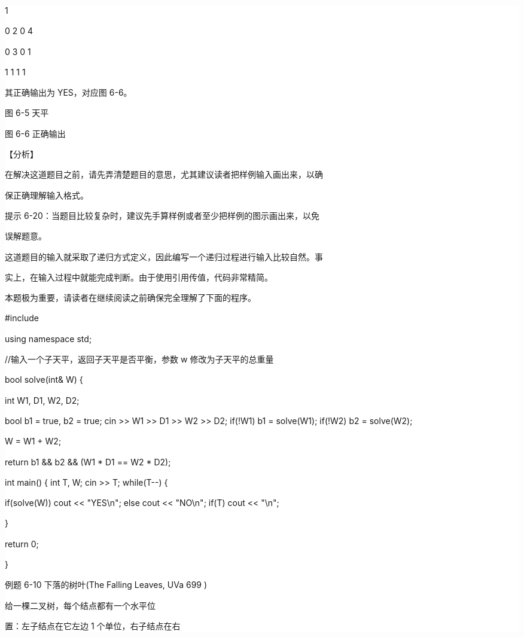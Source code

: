 1

0 2 0 4

0 3 0 1

1 1 1 1

其正确输出为 YES，对应图 6-6。

图 6-5 天平



图 6-6 正确输出



【分析】

在解决这道题目之前，请先弄清楚题目的意思，尤其建议读者把样例输入画出来，以确

保正确理解输入格式。

提示 6-20：当题目比较复杂时，建议先手算样例或者至少把样例的图示画出来，以免

误解题意。

这道题目的输入就采取了递归方式定义，因此编写一个递归过程进行输入比较自然。事

实上，在输入过程中就能完成判断。由于使用引用传值，代码非常精简。

本题极为重要，请读者在继续阅读之前确保完全理解了下面的程序。

\#include<iostream>

using namespace std;

//输入一个子天平，返回子天平是否平衡，参数 w 修改为子天平的总重量

bool solve(int& W) {

int W1, D1, W2, D2;

bool b1 = true, b2 = true; cin >> W1 >> D1 >> W2 >> D2; if(!W1) b1 = solve(W1); if(!W2) b2 = solve(W2);

W = W1 + W2;

return b1 && b2 && (W1 * D1 == W2 * D2);

int main() { int T, W; cin >> T; while(T--) {

if(solve(W)) cout << "YES\n"; else cout << "NO\n"; if(T) cout << "\n";

}

return 0;

}

例题 6-10 下落的树叶(The Falling Leaves, UVa 699 )

给一棵二叉树，每个结点都有一个水平位

置：左子结点在它左边 1 个单位，右子结点在右
